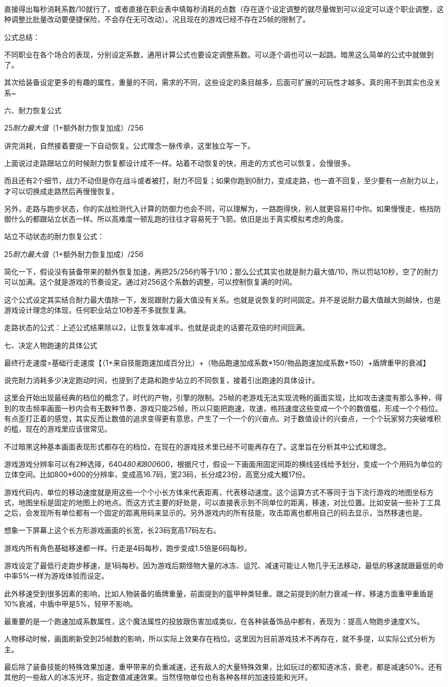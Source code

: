 直接得出每秒消耗系数/10就行了，或者直接在职业表中填每秒消耗的点数（存在逐个设定调整的就尽量做到可以设定可以逐个职业调整，这种调整比批量改动要便捷保险，不会存在无可改动）。况且现在的游戏已经不存在25帧的限制了。

公式总结：

不同职业在各个场合的表现，分别设定系数，通用计算公式也要设定调整系数。可以逐个调也可以一起跳。暗黑这么简单的公式中就做到了。

其次给装备设定更多的有趣的属性，重量的不同，需求的不同，这些设定的条目越多，后面可扩展的可玩性才越多。真的用不到其实也没关系~

六、耐力恢复公式

25*耐力最大值*（1+额外耐力恢复加成）/256

讲完消耗，自然接着要提一下自动恢复。公式理念一脉传承，这里独立写一下。

上面说过走路跟站立的时候耐力恢复都设计成不一样。站着不动恢复的快，用走的方式也可以恢复，会慢很多。

而且还有2个细节，战力不动但是你在战斗或者被打，耐力不回复；如果你跑到0耐力，变成走路，也一直不回复，至少要有一点耐力以上，才可以切换成走路然后再慢慢恢复。

另外，走路与跑步状态，你的实战检测代入计算的防御力也会不同，可以理解为，一路跑得快，别人就更容易打中你。如果慢慢走，格挡防御什么的都跟站立状态一样。所以高难度一顿乱跑的往往才容易死于飞箭。依旧是出于真实模拟考虑的角度。

站立不动状态的耐力恢复公式：

25*耐力最大值*（1+额外耐力恢复加成）/256

简化一下，假设没有装备带来的额外恢复加速，再把25/256约等于1/10；那么公式其实也就是耐力最大值/10，所以罚站10秒，空了的耐力可以加满。这个就是游戏的节奏设定。通过对256这个系数的调整，可以控制恢复满的时间。

这个公式设定其实结合耐力最大值除一下，发现跟耐力最大值没有关系。也就是说恢复的时间固定。并不是说耐力最大值越大则越快，也是游戏设计理念的体现，任何职业站立10秒差不多就恢复满。

走路状态的公式：上述公式结果除以2，让恢复效率减半。也就是说走的话要花双倍的时间回满。

七、决定人物跑速的具体公式

最终行走速度=基础行走速度【（1+来自技能跑速加成百分比）+（物品跑速加成系数*150/物品跑速加成系数+150）+盾牌重甲的衰减】

说完耐力消耗多少决定跑动时间，也提到了走路和跑步站立的不同恢复，接着引出跑速的具体设计。

这里会开始出现最经典的档位的概念了。时代的产物，引擎的限制。25帧的老游戏无法实现流畅的画面实现，比如攻击速度有那么多种，得到的攻击频率画面一秒内会有无数种节奏，游戏只能25帧，所以只能把跑速，攻速，格挡速度这些变成一个个的数值槛，形成一个个档位。有点歪打正着的感觉，其实反而让数值的追求变得更有意思，产生了一个一个的兴奋点。对于数值设计的兴奋点，一个个玩家努力突破堆积的槛，现在的游戏里应该很常见。

不过暗黑这种基本画面表现形式都存在的档位，在现在的游戏技术里已经不可能再存在了。这里旨在分析其中公式和理念。

游戏游戏分辨率可以有2种选择，640*480和800*600，根据尺寸，假设一下画面用固定间距的横线竖线给予划分，变成一个个用码为单位的立体空间。比如800*600的分辨率，变成高16.7码，宽23码，长分成23份，高宽分成大概17份。

游戏代码内，单位的移动速度就是用这些一个个小长方体来代表距离，代表移动速度。这个运算方式不等同于当下流行游戏的地图坐标方式，地图坐标是固定的地图上的地点。而这方式主要的好处是，可以直接表示到不同单位的距离，移速，对比位置。比如安装一些补丁工具之后，会发现所有单位都有一个固定的距离用码来显示的。另外游戏内的所有技能，攻击距离也都用自己的码去显示，当然移速也是。

想象一下屏幕上这个长方形游戏画面的长宽，长23码宽高17码左右。

游戏内所有角色基础移速都一样。行走是4码每秒，跑步变成1.5倍是6码每秒。

游戏设定了最低行走跑步移速，是1码每秒。因为游戏后期怪物大量的冰冻、诅咒、减速可能让人物几乎无法移动，最低的移速就跟最低的命中率5%一样为游戏体验而设定。

此外移速受到很多因素的影响，比如人物装备的盾牌重量，前面提到的盔甲种类轻重。跟之前提到的耐力衰减一样，移速方面重甲重盾是10%衰减，中盾中甲是5%，轻甲不影响。

最重要的是一个跑速加成系数属性，这个魔法属性的投放跟伤害加成类似，在各种装备饰品中都有，表现为：提高人物跑步速度X%。

人物移动时候，画面刷新受到25帧数的影响，所以实际上效果存在档位。这里因为目前游戏技术不再存在，就不多提，以实际公式分析为主。

最后除了装备技能的特殊效果加速，重甲带来的负重减速，还有敌人的大量特殊效果，比如玩过的都知道冰冻，衰老，都是减速50%。还有其他的一些敌人的冰冻光环，指定数值减速效果。当然怪物单位也有各种各样的加速技能和光环。
